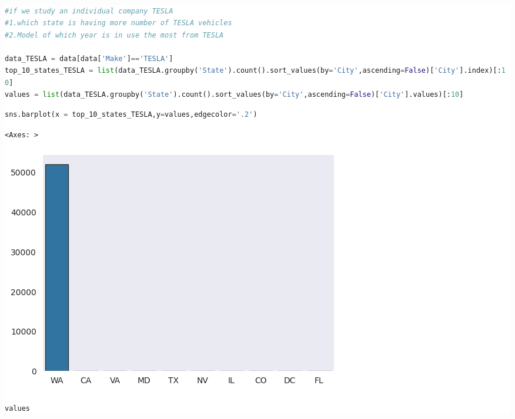 


```python
#if we study an individual company TESLA
#1.which state is having more number of TESLA vehicles
#2.Model of which year is in use the most from TESLA

data_TESLA = data[data['Make']=='TESLA']
top_10_states_TESLA = list(data_TESLA.groupby('State').count().sort_values(by='City',ascending=False)['City'].index)[:10]
values = list(data_TESLA.groupby('State').count().sort_values(by='City',ascending=False)['City'].values)[:10]
```


```python
sns.barplot(x = top_10_states_TESLA,y=values,edgecolor='.2')
```




    <Axes: >




    
![png](output_39_1.png)
    



```python
values
```



